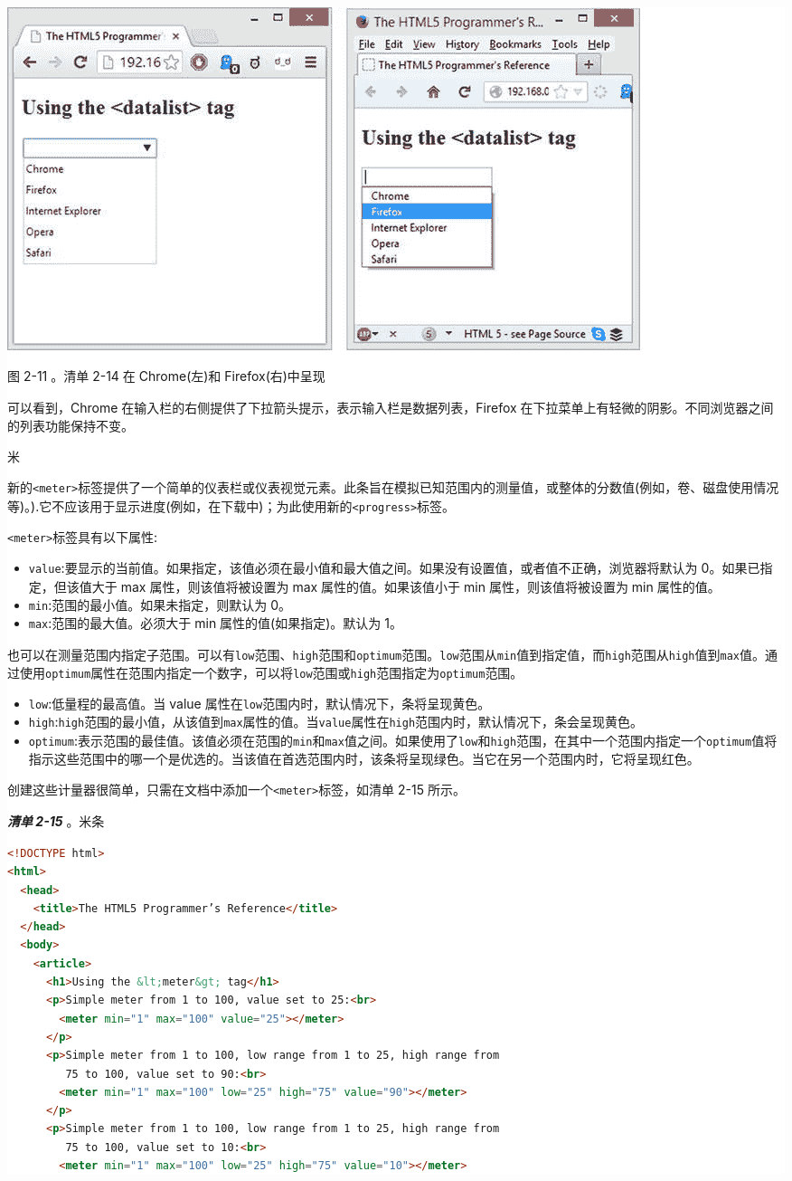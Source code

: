 ![9781430263678_Fig02-11.jpg](img/image00442.jpeg)

图 2-11 。清单 2-14 在 Chrome(左)和 Firefox(右)中呈现

可以看到，Chrome 在输入栏的右侧提供了下拉箭头提示，表示输入栏是数据列表，Firefox 在下拉菜单上有轻微的阴影。不同浏览器之间的列表功能保持不变。

米

新的`<meter>`标签提供了一个简单的仪表栏或仪表视觉元素。此条旨在模拟已知范围内的测量值，或整体的分数值(例如，卷、磁盘使用情况等)。).它不应该用于显示进度(例如，在下载中)；为此使用新的`<progress>`标签。

`<meter>`标签具有以下属性:

*   `value`:要显示的当前值。如果指定，该值必须在最小值和最大值之间。如果没有设置值，或者值不正确，浏览器将默认为 0。如果已指定，但该值大于 max 属性，则该值将被设置为 max 属性的值。如果该值小于 min 属性，则该值将被设置为 min 属性的值。
*   `min`:范围的最小值。如果未指定，则默认为 0。
*   `max`:范围的最大值。必须大于 min 属性的值(如果指定)。默认为 1。

也可以在测量范围内指定子范围。可以有`low`范围、`high`范围和`optimum`范围。`low`范围从`min`值到指定值，而`high`范围从`high`值到`max`值。通过使用`optimum`属性在范围内指定一个数字，可以将`low`范围或`high`范围指定为`optimum`范围。

*   `low`:低量程的最高值。当 value 属性在`low`范围内时，默认情况下，条将呈现黄色。
*   `high`:`high`范围的最小值，从该值到`max`属性的值。当`value`属性在`high`范围内时，默认情况下，条会呈现黄色。
*   `optimum`:表示范围的最佳值。该值必须在范围的`min`和`max`值之间。如果使用了`low`和`high`范围，在其中一个范围内指定一个`optimum`值将指示这些范围中的哪一个是优选的。当该值在首选范围内时，该条将呈现绿色。当它在另一个范围内时，它将呈现红色。

创建这些计量器很简单，只需在文档中添加一个`<meter>`标签，如清单 2-15 所示。

***清单 2-15*** 。米条

```html
<!DOCTYPE html>
<html>
  <head>
    <title>The HTML5 Programmer’s Reference</title>
  </head>
  <body>
    <article>
      <h1>Using the &lt;meter&gt; tag</h1>
      <p>Simple meter from 1 to 100, value set to 25:<br>
        <meter min="1" max="100" value="25"></meter>
      </p>
      <p>Simple meter from 1 to 100, low range from 1 to 25, high range from
         75 to 100, value set to 90:<br>
        <meter min="1" max="100" low="25" high="75" value="90"></meter>
      </p>
      <p>Simple meter from 1 to 100, low range from 1 to 25, high range from
         75 to 100, value set to 10:<br>
        <meter min="1" max="100" low="25" high="75" value="10"></meter>
```